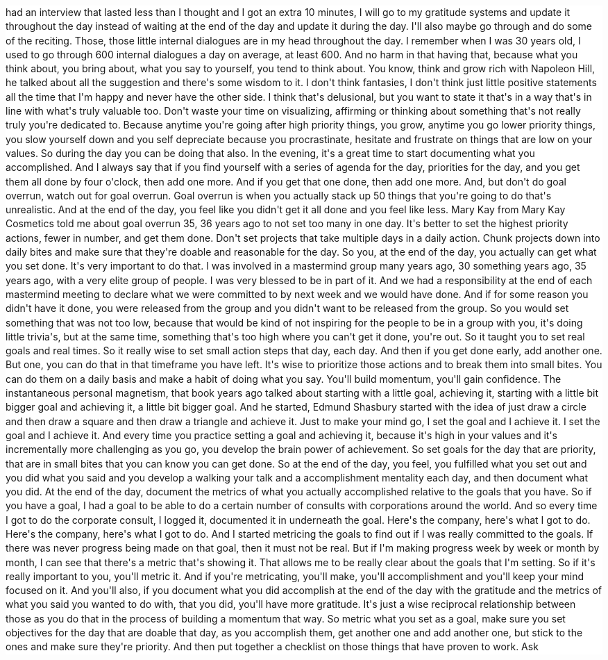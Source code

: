 had an interview that lasted less than I thought and I got an extra 10 minutes, I will go to my gratitude systems and update it throughout the day instead of waiting at the end of the day and update it during the day. I'll also maybe go through and do some of the reciting. Those, those little internal dialogues are in my head throughout the day. I remember when I was 30 years old, I used to go through 600 internal dialogues a day on average, at least 600. And no harm in that having that, because what you think about, you bring about, what you say to yourself, you tend to think about. You know, think and grow rich with Napoleon Hill, he talked about all the suggestion and there's some wisdom to it. I don't think fantasies, I don't think just little positive statements all the time that I'm happy and never have the other side. I think that's delusional, but you want to state it that's in a way that's in line with what's truly valuable too. Don't waste your time on visualizing, affirming or thinking about something that's not really truly you're dedicated to. Because anytime you're going after high priority things, you grow, anytime you go lower priority things, you slow yourself down and you self depreciate because you procrastinate, hesitate and frustrate on things that are low on your values. So during the day you can be doing that also. In the evening, it's a great time to start documenting what you accomplished. And I always say that if you find yourself with a series of agenda for the day, priorities for the day, and you get them all done by four o'clock, then add one more. And if you get that one done, then add one more. And, but don't do goal overrun, watch out for goal overrun. Goal overrun is when you actually stack up 50 things that you're going to do that's unrealistic. And at the end of the day, you feel like you didn't get it all done and you feel like less. Mary Kay from Mary Kay Cosmetics told me about goal overrun 35, 36 years ago to not set too many in one day. It's better to set the highest priority actions, fewer in number, and get them done. Don't set projects that take multiple days in a daily action. Chunk projects down into daily bites and make sure that they're doable and reasonable for the day. So you, at the end of the day, you actually can get what you set done. It's very important to do that. I was involved in a mastermind group many years ago, 30 something years ago, 35 years ago, with a very elite group of people. I was very blessed to be in part of it. And we had a responsibility at the end of each mastermind meeting to declare what we were committed to by next week and we would have done. And if for some reason you didn't have it done, you were released from the group and you didn't want to be released from the group. So you would set something that was not too low, because that would be kind of not inspiring for the people to be in a group with you, it's doing little trivia's, but at the same time, something that's too high where you can't get it done, you're out. So it taught you to set real goals and real times. So it really wise to set small action steps that day, each day. And then if you get done early, add another one. But one, you can do that in that timeframe you have left. It's wise to prioritize those actions and to break them into small bites. You can do them on a daily basis and make a habit of doing what you say. You'll build momentum, you'll gain confidence. The instantaneous personal magnetism, that book years ago talked about starting with a little goal, achieving it, starting with a little bit bigger goal and achieving it, a little bit bigger goal. And he started, Edmund Shasbury started with the idea of just draw a circle and then draw a square and then draw a triangle and achieve it. Just to make your mind go, I set the goal and I achieve it. I set the goal and I achieve it. And every time you practice setting a goal and achieving it, because it's high in your values and it's incrementally more challenging as you go, you develop the brain power of achievement. So set goals for the day that are priority, that are in small bites that you can know you can get done. So at the end of the day, you feel, you fulfilled what you set out and you did what you said and you develop a walking your talk and a accomplishment mentality each day, and then document what you did. At the end of the day, document the metrics of what you actually accomplished relative to the goals that you have. So if you have a goal, I had a goal to be able to do a certain number of consults with corporations around the world. And so every time I got to do the corporate consult, I logged it, documented it in underneath the goal. Here's the company, here's what I got to do. Here's the company, here's what I got to do. And I started metricing the goals to find out if I was really committed to the goals. If there was never progress being made on that goal, then it must not be real. But if I'm making progress week by week or month by month, I can see that there's a metric that's showing it. That allows me to be really clear about the goals that I'm setting. So if it's really important to you, you'll metric it. And if you're metricating, you'll make, you'll accomplishment and you'll keep your mind focused on it. And you'll also, if you document what you did accomplish at the end of the day with the gratitude and the metrics of what you said you wanted to do with, that you did, you'll have more gratitude. It's just a wise reciprocal relationship between those as you do that in the process of building a momentum that way. So metric what you set as a goal, make sure you set objectives for the day that are doable that day, as you accomplish them, get another one and add another one, but stick to the ones and make sure they're priority. And then put together a checklist on those things that have proven to work. Ask